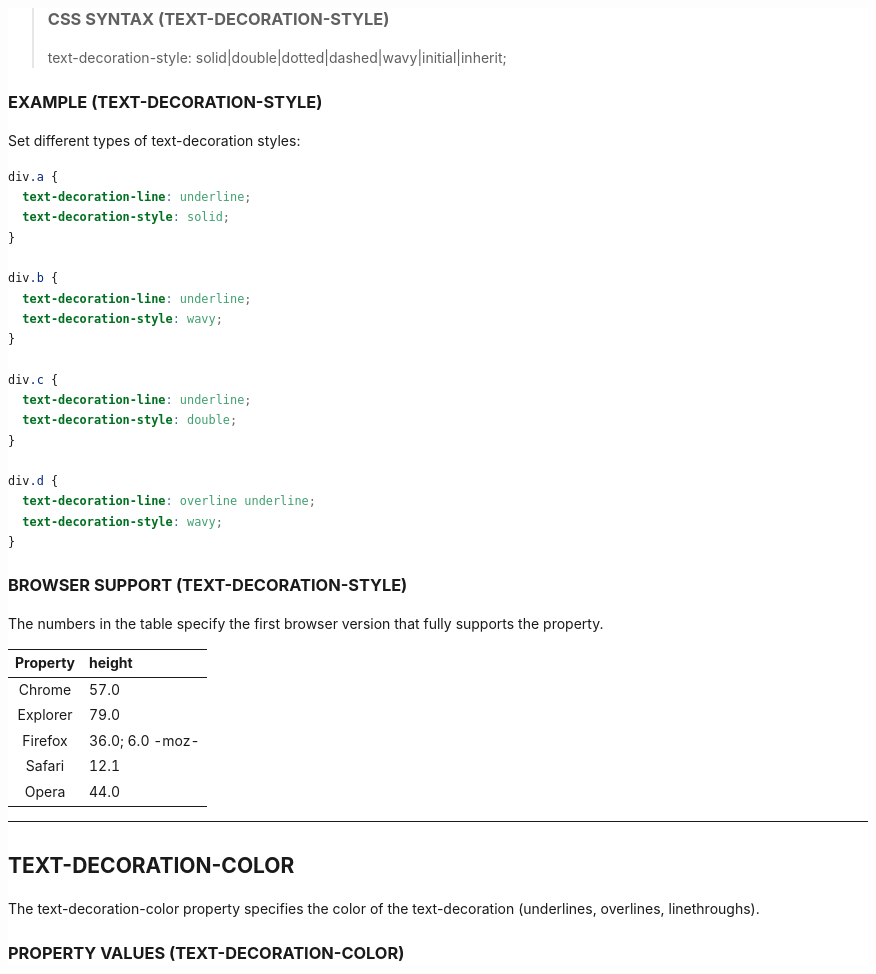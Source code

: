 > ### CSS SYNTAX (TEXT-DECORATION-STYLE)
>
>text-decoration-style: solid|double|dotted|dashed|wavy|initial|inherit;

### EXAMPLE (TEXT-DECORATION-STYLE)

Set different types of text-decoration styles:

```CSS
div.a {
  text-decoration-line: underline;
  text-decoration-style: solid;
}

div.b {
  text-decoration-line: underline;
  text-decoration-style: wavy;
}

div.c {
  text-decoration-line: underline;
  text-decoration-style: double;
}

div.d {
  text-decoration-line: overline underline;
  text-decoration-style: wavy;
}
```

### BROWSER SUPPORT (TEXT-DECORATION-STYLE)

The numbers in the table specify the first browser version that fully supports the property.

|    Property   |    height    |
| :-----------: | :----------- |
|   Chrome      |     57.0      |
|   Explorer    |     79.0      |
|   Firefox     |     36.0; 6.0 -moz-      |
|   Safari      |     12.1      |
|   Opera       |     44.0      |

---

## TEXT-DECORATION-COLOR

The text-decoration-color property specifies the color of the text-decoration (underlines, overlines, linethroughs).

### PROPERTY VALUES (TEXT-DECORATION-COLOR)
